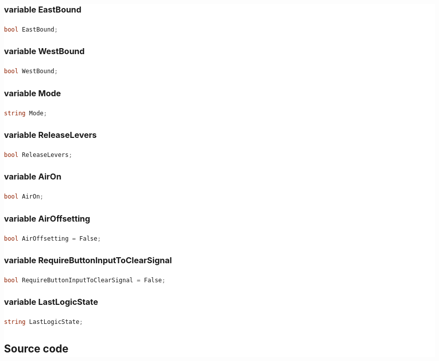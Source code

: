 
### variable EastBound

```csharp
bool EastBound;
```


### variable WestBound

```csharp
bool WestBound;
```


### variable Mode

```csharp
string Mode;
```


### variable ReleaseLevers

```csharp
bool ReleaseLevers;
```


### variable AirOn

```csharp
bool AirOn;
```


### variable AirOffsetting

```csharp
bool AirOffsetting = False;
```


### variable RequireButtonInputToClearSignal

```csharp
bool RequireButtonInputToClearSignal = False;
```


### variable LastLogicState

```csharp
string LastLogicState;
```



## Source code
